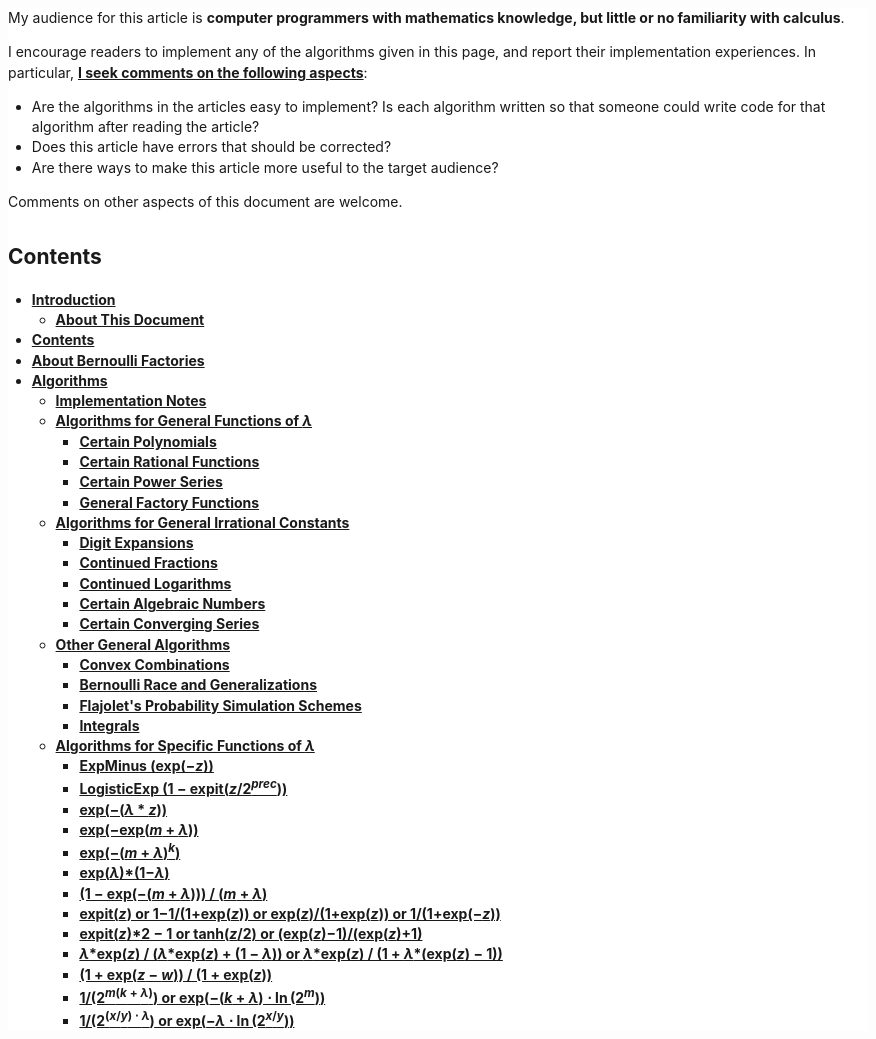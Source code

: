 My audience for this article is **computer programmers with mathematics knowledge, but little or no familiarity with calculus**.

I encourage readers to implement any of the algorithms given in this page, and report their implementation experiences.  In particular, [**I seek comments on the following aspects**](https://github.com/peteroupc/peteroupc.github.io/issues/18):

- Are the algorithms in the articles easy to implement? Is each algorithm written so that someone could write code for that algorithm after reading the article?
- Does this article have errors that should be corrected?
- Are there ways to make this article more useful to the target audience?

Comments on other aspects of this document are welcome.

<a id=Contents></a>

## Contents

- [**Introduction**](#Introduction)
    - [**About This Document**](#About_This_Document)
- [**Contents**](#Contents)
- [**About Bernoulli Factories**](#About_Bernoulli_Factories)
- [**Algorithms**](#Algorithms)
    - [**Implementation Notes**](#Implementation_Notes)
    - [**Algorithms for General Functions of _&lambda;_**](#Algorithms_for_General_Functions_of___lambda)
        - [**Certain Polynomials**](#Certain_Polynomials)
        - [**Certain Rational Functions**](#Certain_Rational_Functions)
        - [**Certain Power Series**](#Certain_Power_Series)
        - [**General Factory Functions**](#General_Factory_Functions)
    - [**Algorithms for General Irrational Constants**](#Algorithms_for_General_Irrational_Constants)
        - [**Digit Expansions**](#Digit_Expansions)
        - [**Continued Fractions**](#Continued_Fractions)
        - [**Continued Logarithms**](#Continued_Logarithms)
        - [**Certain Algebraic Numbers**](#Certain_Algebraic_Numbers)
        - [**Certain Converging Series**](#Certain_Converging_Series)
    - [**Other General Algorithms**](#Other_General_Algorithms)
        - [**Convex Combinations**](#Convex_Combinations)
        - [**Bernoulli Race and Generalizations**](#Bernoulli_Race_and_Generalizations)
        - [**Flajolet's Probability Simulation Schemes**](#Flajolet_s_Probability_Simulation_Schemes)
        - [**Integrals**](#Integrals)
    - [**Algorithms for Specific Functions of _&lambda;_**](#Algorithms_for_Specific_Functions_of___lambda)
        - [**ExpMinus (exp(&minus;_z_))**](#ExpMinus_exp_minus__z)
        - [**LogisticExp (1 &minus; expit(_z_/2<sup>_prec_</sup>))**](#LogisticExp_1_minus_expit__z__2_prec)
        - [**exp(&minus;(_&lambda;_ \* _z_))**](#exp_minus___lambda____z)
        - [**exp(&minus;exp(_m_ + _&lambda;_))**](#exp_minus_exp__m____lambda)
        - [**exp(&minus;(_m_ + _&lambda;_)<sup>_k_</sup>)**](#exp_minus__m____lambda____k)
        - [**exp(_&lambda;_)*(1&minus;_&lambda;_)**](#exp___lambda___1_minus___lambda)
        - [**(1 &minus; exp(&minus;(_m_ + _&lambda;_))) / (_m_ + _&lambda;_)**](#1_minus_exp_minus__m____lambda____m____lambda)
        - [**expit(_z_) or 1&minus;1/(1+exp(_z_)) or exp(_z_)/(1+exp(_z_)) or 1/(1+exp(&minus;_z_))**](#expit__z__or_1_minus_1_1_exp__z__or_exp__z__1_exp__z__or_1_1_exp_minus__z)
        - [**expit(_z_)\*2 &minus; 1 or tanh(_z_/2) or (exp(_z_)&minus;1)/(exp(_z_)+1)**](#expit__z__2_minus_1_or_tanh__z__2_or_exp__z__minus_1_exp__z__1)
        - [**_&lambda;_\*exp(_z_) / (_&lambda;_\*exp(_z_) + (1 &minus; _&lambda;_)) or _&lambda;_\*exp(_z_) / (1 + _&lambda;_\*(exp(_z_) &minus; 1))**](#lambda___exp__z____lambda___exp__z__1_minus___lambda___or___lambda___exp__z__1___lambda___exp__z__minus_1)
        - [**(1 + exp(_z_ &minus; _w_)) / (1 + exp(_z_))**](#1_exp__z__minus__w__1_exp__z)
        - [**$1/(2^{m(k+\lambda)})$ or exp($-(k+\lambda)\cdot\ln(2^m)$)**](#1_2_m_k_lambda_or_exp_k_lambda_cdot_ln_2_m)
        - [**$1/(2^{(x/y)\cdot\lambda})$ or exp($-\lambda\cdot\ln(2^{x/y})$)**](#1_2_x_y_cdot_lambda_or_exp_lambda_cdot_ln_2_x_y)